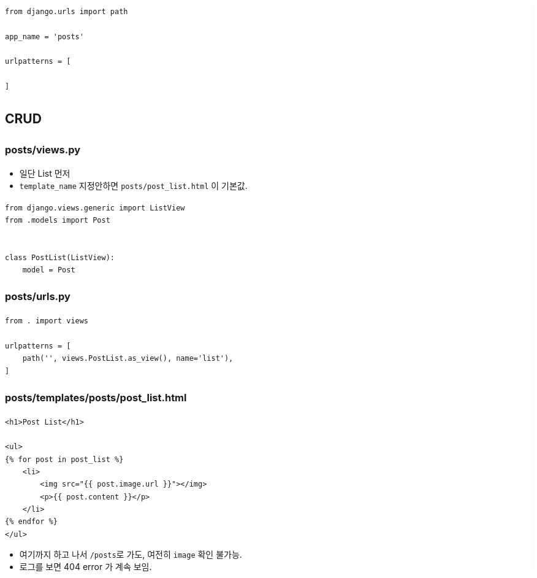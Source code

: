 ```
from django.urls import path

app_name = 'posts'

urlpatterns = [

]
```

## CRUD

### posts/views.py

- 일단 List 먼저
- `template_name` 지정안하면 `posts/post_list.html` 이 기본값.

```
from django.views.generic import ListView
from .models import Post


class PostList(ListView):
    model = Post
```

### posts/urls.py

```
from . import views

urlpatterns = [
    path('', views.PostList.as_view(), name='list'),
]
```

### posts/templates/posts/post_list.html

```
<h1>Post List</h1>

<ul>
{% for post in post_list %}
    <li>
        <img src="{{ post.image.url }}"></img>
        <p>{{ post.content }}</p>
    </li>
{% endfor %}
</ul>
```

- 여기까지 하고 나서 `/posts`로 가도, 여전히 `image` 확인 불가능.
- 로그를 보면 404 error 가 계속 보임.
